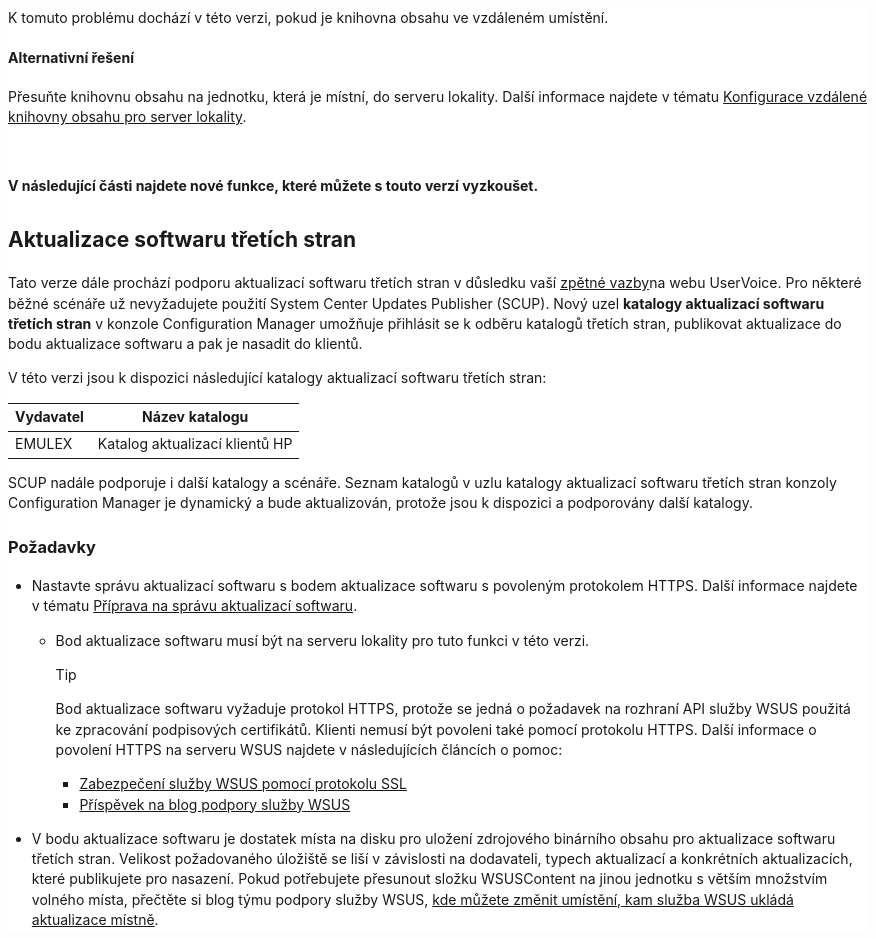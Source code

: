 K tomuto problému dochází v této verzi, pokud je knihovna obsahu ve vzdáleném umístění.

#### <a name="workaround"></a>Alternativní řešení
Přesuňte knihovnu obsahu na jednotku, která je místní, do serveru lokality. Další informace najdete v tématu [Konfigurace vzdálené knihovny obsahu pro server lokality](capabilities-in-technical-preview-1804.md#configure-a-remote-content-library-for-the-site-server). 



</br>

**V následující části najdete nové funkce, které můžete s touto verzí vyzkoušet.**  



## <a name="third-party-software-updates"></a><a name="bkmk-3pupdate"></a>Aktualizace softwaru třetích stran

Tato verze dále prochází podporu aktualizací softwaru třetích stran v důsledku vaší [zpětné vazby](https://configurationmanager.uservoice.com/forums/300492-ideas/suggestions/8803711-3rd-party-patching-scup-integration-with-sccm-co)na webu UserVoice. Pro některé běžné scénáře už nevyžadujete použití System Center Updates Publisher (SCUP). Nový uzel **katalogy aktualizací softwaru třetích stran** v konzole Configuration Manager umožňuje přihlásit se k odběru katalogů třetích stran, publikovat aktualizace do bodu aktualizace softwaru a pak je nasadit do klientů. 

V této verzi jsou k dispozici následující katalogy aktualizací softwaru třetích stran:

 | Vydavatel | Název katalogu |
 |--------|---------------------|
 | EMULEX | Katalog aktualizací klientů HP |

SCUP nadále podporuje i další katalogy a scénáře. Seznam katalogů v uzlu katalogy aktualizací softwaru třetích stran konzoly Configuration Manager je dynamický a bude aktualizován, protože jsou k dispozici a podporovány další katalogy.


### <a name="prerequisites"></a>Požadavky
- Nastavte správu aktualizací softwaru s bodem aktualizace softwaru s povoleným protokolem HTTPS. Další informace najdete v tématu [Příprava na správu aktualizací softwaru](../../sum/get-started/prepare-for-software-updates-management.md).  
  - Bod aktualizace softwaru musí být na serveru lokality pro tuto funkci v této verzi.  

    > [!Tip]  
    > Bod aktualizace softwaru vyžaduje protokol HTTPS, protože se jedná o požadavek na rozhraní API služby WSUS použitá ke zpracování podpisových certifikátů. Klienti nemusí být povoleni také pomocí protokolu HTTPS. Další informace o povolení HTTPS na serveru WSUS najdete v následujících článcích o pomoc:  
    > - [Zabezpečení služby WSUS pomocí protokolu SSL](/windows-server/administration/windows-server-update-services/deploy/2-configure-wsus#25-secure-wsus-with-the-secure-sockets-layer-protocol) 
    > - [Příspěvek na blog podpory služby WSUS](https://blogs.technet.microsoft.com/sus/2011/05/09/how-to-create-an-internet-facing-wsus-server-that-uses-different-internal-and-external-names/)

- V bodu aktualizace softwaru je dostatek místa na disku pro uložení zdrojového binárního obsahu pro aktualizace softwaru třetích stran. Velikost požadovaného úložiště se liší v závislosti na dodavateli, typech aktualizací a konkrétních aktualizacích, které publikujete pro nasazení. Pokud potřebujete přesunout složku WSUSContent na jinou jednotku s větším množstvím volného místa, přečtěte si blog týmu podpory služby WSUS, [kde můžete změnit umístění, kam služba WSUS ukládá aktualizace místně](https://blogs.technet.microsoft.com/sus/2008/05/19/wsus-how-to-change-the-location-where-wsus-stores-updates-locally/).  
